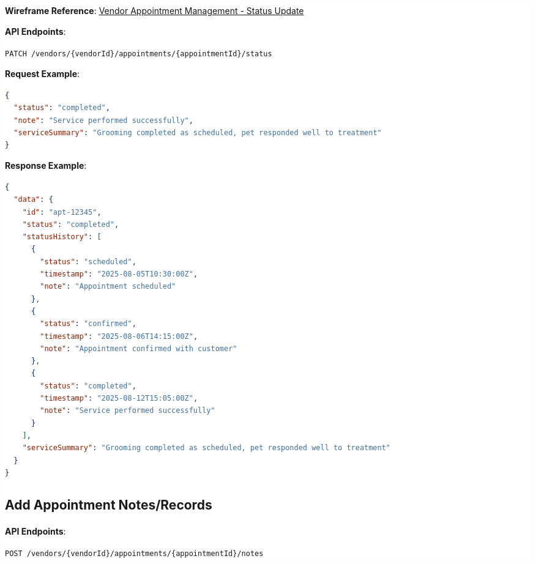 **Wireframe Reference**: [Vendor Appointment Management - Status Update](/docs/ui-ux-guidelines/vendor-appointment-management.md)

**API Endpoints**:

```
PATCH /vendors/{vendorId}/appointments/{appointmentId}/status
```

**Request Example**:

```json
{
  "status": "completed",
  "note": "Service performed successfully",
  "serviceSummary": "Grooming completed as scheduled, pet responded well to treatment"
}
```

**Response Example**:

```json
{
  "data": {
    "id": "apt-12345",
    "status": "completed",
    "statusHistory": [
      {
        "status": "scheduled",
        "timestamp": "2025-08-05T10:30:00Z",
        "note": "Appointment scheduled"
      },
      {
        "status": "confirmed",
        "timestamp": "2025-08-06T14:15:00Z",
        "note": "Appointment confirmed with customer"
      },
      {
        "status": "completed",
        "timestamp": "2025-08-12T15:05:00Z",
        "note": "Service performed successfully"
      }
    ],
    "serviceSummary": "Grooming completed as scheduled, pet responded well to treatment"
  }
}
```

## Add Appointment Notes/Records

**API Endpoints**:

```
POST /vendors/{vendorId}/appointments/{appointmentId}/notes
```

